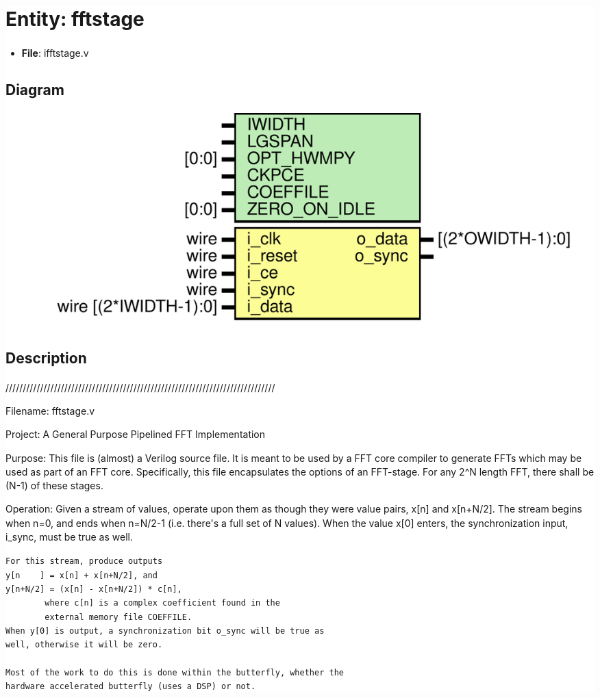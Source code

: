 # Entity: fftstage

- **File**: ifftstage.v
## Diagram

![Diagram](ifftstage.svg "Diagram")
## Description

//////////////////////////////////////////////////////////////////////////////

 Filename:	fftstage.v

 Project:	A General Purpose Pipelined FFT Implementation

 Purpose:	This file is (almost) a Verilog source file.  It is meant to
		be used by a FFT core compiler to generate FFTs which may be
	used as part of an FFT core.  Specifically, this file encapsulates
	the options of an FFT-stage.  For any 2^N length FFT, there shall be
	(N-1) of these stages.


 Operation:
 	Given a stream of values, operate upon them as though they were
 	value pairs, x[n] and x[n+N/2].  The stream begins when n=0, and ends
 	when n=N/2-1 (i.e. there's a full set of N values).  When the value
 	x[0] enters, the synchronization input, i_sync, must be true as well.

 	For this stream, produce outputs
 	y[n    ] = x[n] + x[n+N/2], and
 	y[n+N/2] = (x[n] - x[n+N/2]) * c[n],
 			where c[n] is a complex coefficient found in the
 			external memory file COEFFILE.
 	When y[0] is output, a synchronization bit o_sync will be true as
 	well, otherwise it will be zero.

 	Most of the work to do this is done within the butterfly, whether the
 	hardware accelerated butterfly (uses a DSP) or not.
